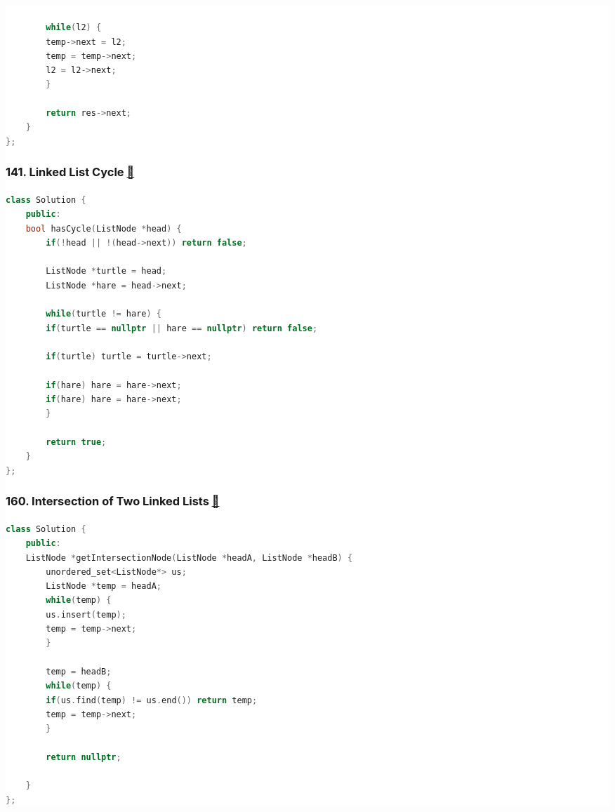 ```cpp

        while(l2) {
        temp->next = l2;
        temp = temp->next;
        l2 = l2->next;
        }

        return res->next;
    }
};
```

### 141. Linked List Cycle [🔗](https://leetcode.com/problems/linked-list-cycle/)
```cpp
class Solution {
    public:
    bool hasCycle(ListNode *head) {
        if(!head || !(head->next)) return false;

        ListNode *turtle = head;
        ListNode *hare = head->next;

        while(turtle != hare) {
        if(turtle == nullptr || hare == nullptr) return false;

        if(turtle) turtle = turtle->next;

        if(hare) hare = hare->next;
        if(hare) hare = hare->next;
        } 

        return true;
    }
};
```

### 160. Intersection of Two Linked Lists [🔗](https://leetcode.com/problems/intersection-of-two-linked-lists/)
```cpp
class Solution {
    public:
    ListNode *getIntersectionNode(ListNode *headA, ListNode *headB) {
        unordered_set<ListNode*> us;
        ListNode *temp = headA;
        while(temp) {
        us.insert(temp);
        temp = temp->next;
        }

        temp = headB;
        while(temp) {
        if(us.find(temp) != us.end()) return temp;
        temp = temp->next;
        }

        return nullptr;

    }
};
```
